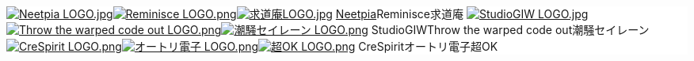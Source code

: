 <td><a href="http://neetpia.sakura.ne.jp/" rel="nofollow"><img alt="Neetpia LOGO.jpg" src="https://upload.thwiki.cc/thumb/b/bd/Neetpia_LOGO.jpg/150px-Neetpia_LOGO.jpg" decoding="async" loading="lazy" width="150" height="119" srcset="https://upload.thwiki.cc/thumb/b/bd/Neetpia_LOGO.jpg/225px-Neetpia_LOGO.jpg 1.5x, https://upload.thwiki.cc/b/bd/Neetpia_LOGO.jpg 2x" data-file-width="252" data-file-height="200"></a></td><td><a href="http://reminiscedev.tumblr.com/" rel="nofollow"><img alt="Reminisce LOGO.png" src="https://upload.thwiki.cc/thumb/7/7e/Reminisce_LOGO.png/150px-Reminisce_LOGO.png" decoding="async" loading="lazy" width="150" height="119" srcset="https://upload.thwiki.cc/thumb/7/7e/Reminisce_LOGO.png/225px-Reminisce_LOGO.png 1.5x, https://upload.thwiki.cc/7/7e/Reminisce_LOGO.png 2x" data-file-width="252" data-file-height="200"></a></td><td><a href="http://www.gudouan.com/" rel="nofollow"><img alt="求道庵LOGO.jpg" src="https://upload.thwiki.cc/thumb/c/c8/%E6%B1%82%E9%81%93%E5%BA%B5LOGO.jpg/150px-%E6%B1%82%E9%81%93%E5%BA%B5LOGO.jpg" decoding="async" loading="lazy" width="150" height="119" srcset="https://upload.thwiki.cc/thumb/c/c8/%E6%B1%82%E9%81%93%E5%BA%B5LOGO.jpg/225px-%E6%B1%82%E9%81%93%E5%BA%B5LOGO.jpg 1.5x, https://upload.thwiki.cc/c/c8/%E6%B1%82%E9%81%93%E5%BA%B5LOGO.jpg 2x" data-file-width="252" data-file-height="200"></a></td>
</tr>
<tr>
<td><a href="./Neetpia.md" title="Neetpia">Neetpia</a></td><td>Reminisce</td><td>求道庵</td>
</tr>
<tr>
<td><a href="http://studiogiw.com/" rel="nofollow"><img alt="StudioGIW LOGO.jpg" src="https://upload.thwiki.cc/thumb/e/e0/StudioGIW_LOGO.jpg/150px-StudioGIW_LOGO.jpg" decoding="async" loading="lazy" width="150" height="119" srcset="https://upload.thwiki.cc/thumb/e/e0/StudioGIW_LOGO.jpg/225px-StudioGIW_LOGO.jpg 1.5x, https://upload.thwiki.cc/e/e0/StudioGIW_LOGO.jpg 2x" data-file-width="252" data-file-height="200"></a></td><td><a href="http://playdoujin.mediascape.co.jp/#" rel="nofollow"><img alt="Throw the warped code out LOGO.png" src="https://upload.thwiki.cc/thumb/d/d2/Throw_the_warped_code_out_LOGO.png/150px-Throw_the_warped_code_out_LOGO.png" decoding="async" loading="lazy" width="150" height="119" srcset="https://upload.thwiki.cc/thumb/d/d2/Throw_the_warped_code_out_LOGO.png/225px-Throw_the_warped_code_out_LOGO.png 1.5x, https://upload.thwiki.cc/d/d2/Throw_the_warped_code_out_LOGO.png 2x" data-file-width="252" data-file-height="200"></a></td><td><a href="https://marin228.wixsite.com/mysite" rel="nofollow"><img alt="潮騒セイレーン LOGO.png" src="https://upload.thwiki.cc/thumb/a/a3/%E6%BD%AE%E9%A8%92%E3%82%BB%E3%82%A4%E3%83%AC%E3%83%BC%E3%83%B3_LOGO.png/150px-%E6%BD%AE%E9%A8%92%E3%82%BB%E3%82%A4%E3%83%AC%E3%83%BC%E3%83%B3_LOGO.png" decoding="async" loading="lazy" width="150" height="119" srcset="https://upload.thwiki.cc/thumb/a/a3/%E6%BD%AE%E9%A8%92%E3%82%BB%E3%82%A4%E3%83%AC%E3%83%BC%E3%83%B3_LOGO.png/225px-%E6%BD%AE%E9%A8%92%E3%82%BB%E3%82%A4%E3%83%AC%E3%83%BC%E3%83%B3_LOGO.png 1.5x, https://upload.thwiki.cc/a/a3/%E6%BD%AE%E9%A8%92%E3%82%BB%E3%82%A4%E3%83%AC%E3%83%BC%E3%83%B3_LOGO.png 2x" data-file-width="252" data-file-height="200"></a></td>
</tr>
<tr>
<td>StudioGIW</td><td>Throw the warped code out</td><td>潮騒セイレーン</td>
</tr>
<tr>
<td><a href="https://www.crespirit.com/" rel="nofollow"><img alt="CreSpirit LOGO.png" src="https://upload.thwiki.cc/thumb/8/88/CreSpirit_LOGO.png/150px-CreSpirit_LOGO.png" decoding="async" loading="lazy" width="150" height="119" srcset="https://upload.thwiki.cc/thumb/8/88/CreSpirit_LOGO.png/225px-CreSpirit_LOGO.png 1.5x, https://upload.thwiki.cc/8/88/CreSpirit_LOGO.png 2x" data-file-width="252" data-file-height="200"></a></td><td><a href="http://moetoku.sakura.ne.jp/" rel="nofollow"><img alt="オートリ電子 LOGO.png" src="https://upload.thwiki.cc/thumb/8/80/%E3%82%AA%E3%83%BC%E3%83%88%E3%83%AA%E9%9B%BB%E5%AD%90_LOGO.png/150px-%E3%82%AA%E3%83%BC%E3%83%88%E3%83%AA%E9%9B%BB%E5%AD%90_LOGO.png" decoding="async" loading="lazy" width="150" height="119" srcset="https://upload.thwiki.cc/thumb/8/80/%E3%82%AA%E3%83%BC%E3%83%88%E3%83%AA%E9%9B%BB%E5%AD%90_LOGO.png/225px-%E3%82%AA%E3%83%BC%E3%83%88%E3%83%AA%E9%9B%BB%E5%AD%90_LOGO.png 1.5x, https://upload.thwiki.cc/8/80/%E3%82%AA%E3%83%BC%E3%83%88%E3%83%AA%E9%9B%BB%E5%AD%90_LOGO.png 2x" data-file-width="252" data-file-height="200"></a></td><td><a href="http://veryok.jp/" rel="nofollow"><img alt="超OK LOGO.png" src="https://upload.thwiki.cc/thumb/2/2f/%E8%B6%85OK_LOGO.png/150px-%E8%B6%85OK_LOGO.png" decoding="async" loading="lazy" width="150" height="119" srcset="https://upload.thwiki.cc/thumb/2/2f/%E8%B6%85OK_LOGO.png/225px-%E8%B6%85OK_LOGO.png 1.5x, https://upload.thwiki.cc/2/2f/%E8%B6%85OK_LOGO.png 2x" data-file-width="252" data-file-height="200"></a></td>
</tr>
<tr>
<td>CreSpirit</td><td>オートリ電子</td><td>超OK
</td>
</tr>
<tr>